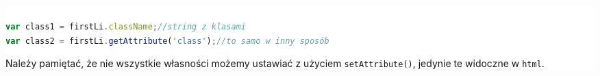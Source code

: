 ```javascript

var class1 = firstLi.className;//string z klasami
var class2 = firstLi.getAttribute('class');//to samo w inny sposób
```

Należy pamiętać, że nie wszystkie własności możemy  ustawiać z użyciem `setAttribute()`, jedynie te widoczne w `html`.
